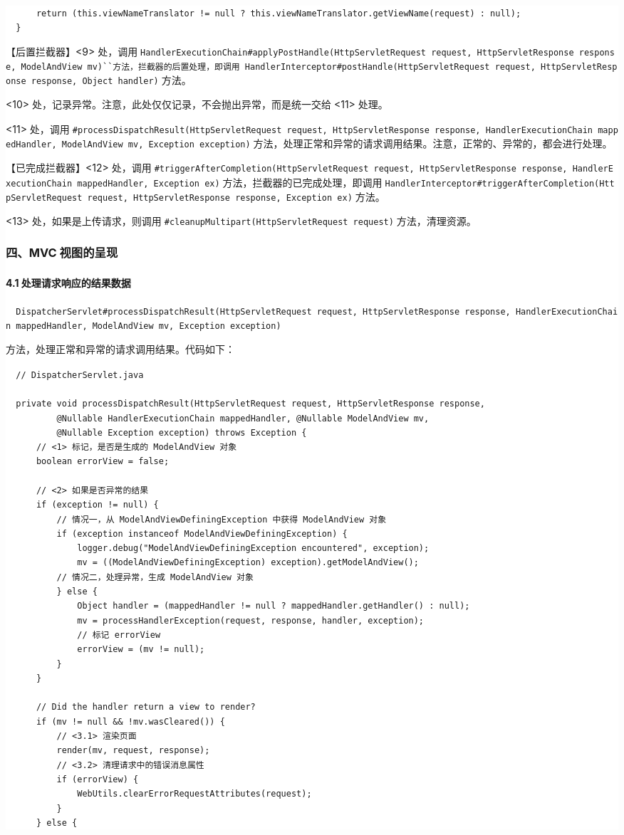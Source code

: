 ```
      return (this.viewNameTranslator != null ? this.viewNameTranslator.getViewName(request) : null);
  }

```

【后置拦截器】<9> 处，调用 `HandlerExecutionChain#applyPostHandle(HttpServletRequest request, HttpServletResponse response, ModelAndView mv)``方法，拦截器的后置处理，即调用 HandlerInterceptor#postHandle(HttpServletRequest request, HttpServletResponse response, Object handler)` 方法。

<10> 处，记录异常。注意，此处仅仅记录，不会抛出异常，而是统一交给 <11> 处理。

<11> 处，调用 `#processDispatchResult(HttpServletRequest request, HttpServletResponse response, HandlerExecutionChain mappedHandler, ModelAndView mv, Exception exception)` 方法，处理正常和异常的请求调用结果。注意，正常的、异常的，都会进行处理。

【已完成拦截器】<12> 处，调用 `#triggerAfterCompletion(HttpServletRequest request, HttpServletResponse response, HandlerExecutionChain mappedHandler, Exception ex)` 方法，拦截器的已完成处理，即调用 `HandlerInterceptor#triggerAfterCompletion(HttpServletRequest request, HttpServletResponse response, Exception ex)` 方法。

<13> 处，如果是上传请求，则调用 `#cleanupMultipart(HttpServletRequest request)` 方法，清理资源。

### 四、MVC 视图的呈现

#### 4.1 处理请求响应的结果数据

```
  DispatcherServlet#processDispatchResult(HttpServletRequest request, HttpServletResponse response, HandlerExecutionChain mappedHandler, ModelAndView mv, Exception exception)

```

方法，处理正常和异常的请求调用结果。代码如下：

```
  // DispatcherServlet.java
  
  private void processDispatchResult(HttpServletRequest request, HttpServletResponse response,
          @Nullable HandlerExecutionChain mappedHandler, @Nullable ModelAndView mv,
          @Nullable Exception exception) throws Exception {
      // <1> 标记，是否是生成的 ModelAndView 对象
      boolean errorView = false;
  
      // <2> 如果是否异常的结果
      if (exception != null) {
          // 情况一，从 ModelAndViewDefiningException 中获得 ModelAndView 对象
          if (exception instanceof ModelAndViewDefiningException) {
              logger.debug("ModelAndViewDefiningException encountered", exception);
              mv = ((ModelAndViewDefiningException) exception).getModelAndView();
          // 情况二，处理异常，生成 ModelAndView 对象
          } else {
              Object handler = (mappedHandler != null ? mappedHandler.getHandler() : null);
              mv = processHandlerException(request, response, handler, exception);
              // 标记 errorView
              errorView = (mv != null);
          }
      }
  
      // Did the handler return a view to render?
      if (mv != null && !mv.wasCleared()) {
          // <3.1> 渲染页面
          render(mv, request, response);
          // <3.2> 清理请求中的错误消息属性
          if (errorView) {
              WebUtils.clearErrorRequestAttributes(request);
          }
      } else {
```